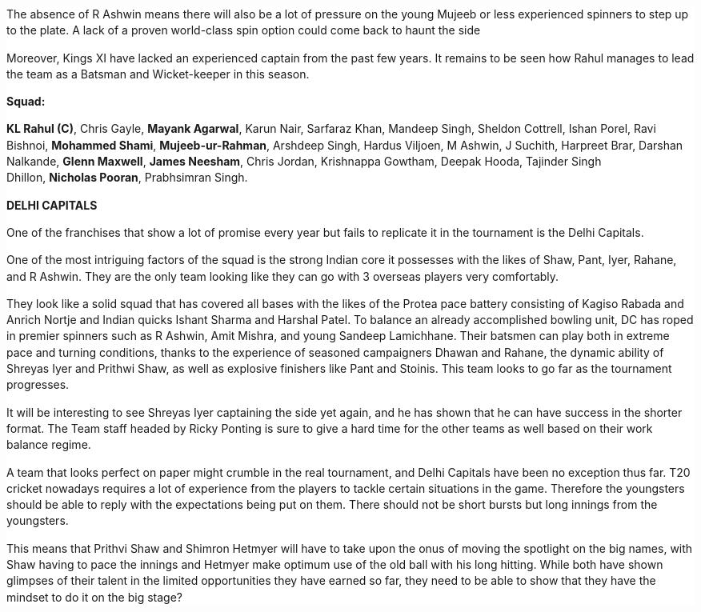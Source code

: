 <p></p>
<p></p>
<p>The absence of R Ashwin means there will also be a lot of pressure on the young Mujeeb or less experienced spinners to step up to the plate. A lack of a proven world-class spin option could come back to haunt the side</p>
<p></p>
<p></p>
<p>Moreover, Kings XI have lacked an experienced captain from the past few years. It remains to be seen how Rahul manages to lead the team as a Batsman and Wicket-keeper in this season.</p>
<p></p>
<p></p>
<p><strong>Squad:</strong></p>
<p></p>
<p></p>
<p><strong>KL Rahul (C)</strong>, Chris Gayle,&nbsp;<strong>Mayank Agarwal</strong>, Karun Nair, Sarfaraz Khan, Mandeep Singh, Sheldon Cottrell, Ishan Porel, Ravi Bishnoi,&nbsp;<strong>Mohammed Shami</strong>,&nbsp;<strong>Mujeeb-ur-Rahman</strong>, Arshdeep Singh, Hardus Viljoen, M Ashwin, J Suchith, Harpreet Brar, Darshan Nalkande,&nbsp;<strong>Glenn Maxwell</strong>,&nbsp;<strong>James Neesham</strong>, Chris Jordan, Krishnappa Gowtham, Deepak Hooda, Tajinder Singh Dhillon,&nbsp;<strong>Nicholas Pooran</strong>, Prabhsimran Singh.</p>
<p></p>
<p></p>
<p><strong>DELHI CAPITALS</strong></p>
<p></p>
<p></p>
<p>One of the franchises that show a lot of promise every year but fails to replicate it in the tournament is the Delhi Capitals.</p>
<p></p>
<p></p>
<p>One of the most intriguing factors of the squad is the strong Indian core it possesses with the likes of Shaw, Pant, Iyer, Rahane, and R Ashwin. They are the only team looking like they can go with 3 overseas players very comfortably.</p>
<p></p>
<p></p>
<p>They look like a solid squad that has covered all bases with the likes of the Protea pace battery consisting of Kagiso Rabada and Anrich Nortje and Indian quicks Ishant Sharma and Harshal Patel. To balance an already accomplished bowling unit, DC has roped in premier spinners such as R Ashwin, Amit Mishra, and young Sandeep Lamichhane. Their batsmen can play both in extreme pace and turning conditions, thanks to the experience of seasoned campaigners Dhawan and Rahane, the dynamic ability of Shreyas Iyer and Prithwi Shaw, as well as explosive finishers like Pant and Stoinis. This team looks to go far as the tournament progresses.</p>
<p></p>
<p></p>
<p>It will be interesting to see Shreyas Iyer captaining the side yet again, and he has shown that he can have success in the shorter format. The Team staff headed by Ricky Ponting is sure to give a hard time for the other teams as well based on their work balance regime.</p>
<p></p>
<p></p>
<p>A team that looks perfect on paper might crumble in the real tournament, and Delhi Capitals have been no exception thus far. T20 cricket nowadays requires a lot of experience from the players to tackle certain situations in the game. Therefore the youngsters should be able to reply with the expectations being put on them. There should not be short bursts but long innings from the youngsters.</p>
<p></p>
<p></p>
<p>This means that Prithvi Shaw and Shimron Hetmyer will have to take upon the onus of moving the spotlight on the big names, with Shaw having to pace the innings and Hetmyer make optimum use of the old ball with his long hitting. While both have shown glimpses of their talent in the limited opportunities they have earned so far, they need to be able to show that they have the mindset to do it on the big stage?</p>
<p></p>
<p></p>
